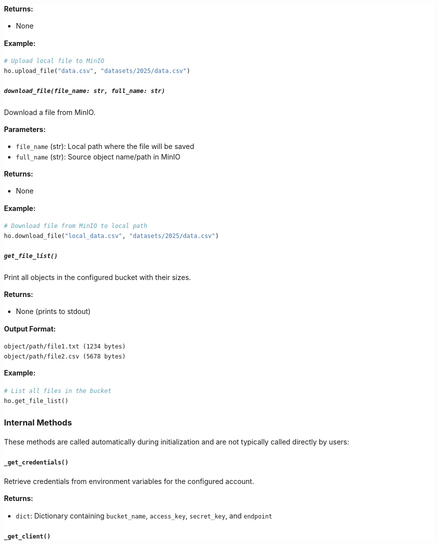 **Returns:**
- None

**Example:**
```python
# Upload local file to MinIO
ho.upload_file("data.csv", "datasets/2025/data.csv")
```

##### `download_file(file_name: str, full_name: str)`

Download a file from MinIO.

**Parameters:**
- `file_name` (str): Local path where the file will be saved
- `full_name` (str): Source object name/path in MinIO

**Returns:**
- None

**Example:**
```python
# Download file from MinIO to local path
ho.download_file("local_data.csv", "datasets/2025/data.csv")
```

##### `get_file_list()`

Print all objects in the configured bucket with their sizes.

**Returns:**
- None (prints to stdout)

**Output Format:**
```
object/path/file1.txt (1234 bytes)
object/path/file2.csv (5678 bytes)
```

**Example:**
```python
# List all files in the bucket
ho.get_file_list()
```

### Internal Methods

These methods are called automatically during initialization and are not typically called directly by users:

#### `_get_credentials()`

Retrieve credentials from environment variables for the configured account.

**Returns:**
- `dict`: Dictionary containing `bucket_name`, `access_key`, `secret_key`, and `endpoint`

#### `_get_client()`
